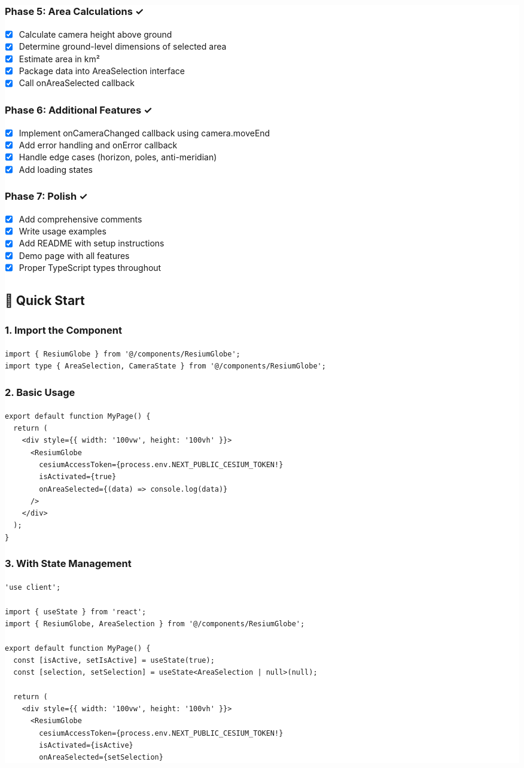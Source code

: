 ### Phase 5: Area Calculations ✓
- [x] Calculate camera height above ground
- [x] Determine ground-level dimensions of selected area
- [x] Estimate area in km²
- [x] Package data into AreaSelection interface
- [x] Call onAreaSelected callback

### Phase 6: Additional Features ✓
- [x] Implement onCameraChanged callback using camera.moveEnd
- [x] Add error handling and onError callback
- [x] Handle edge cases (horizon, poles, anti-meridian)
- [x] Add loading states

### Phase 7: Polish ✓
- [x] Add comprehensive comments
- [x] Write usage examples
- [x] Add README with setup instructions
- [x] Demo page with all features
- [x] Proper TypeScript types throughout

## 🚀 Quick Start

### 1. Import the Component

```tsx
import { ResiumGlobe } from '@/components/ResiumGlobe';
import type { AreaSelection, CameraState } from '@/components/ResiumGlobe';
```

### 2. Basic Usage

```tsx
export default function MyPage() {
  return (
    <div style={{ width: '100vw', height: '100vh' }}>
      <ResiumGlobe
        cesiumAccessToken={process.env.NEXT_PUBLIC_CESIUM_TOKEN!}
        isActivated={true}
        onAreaSelected={(data) => console.log(data)}
      />
    </div>
  );
}
```

### 3. With State Management

```tsx
'use client';

import { useState } from 'react';
import { ResiumGlobe, AreaSelection } from '@/components/ResiumGlobe';

export default function MyPage() {
  const [isActive, setIsActive] = useState(true);
  const [selection, setSelection] = useState<AreaSelection | null>(null);

  return (
    <div style={{ width: '100vw', height: '100vh' }}>
      <ResiumGlobe
        cesiumAccessToken={process.env.NEXT_PUBLIC_CESIUM_TOKEN!}
        isActivated={isActive}
        onAreaSelected={setSelection}
```